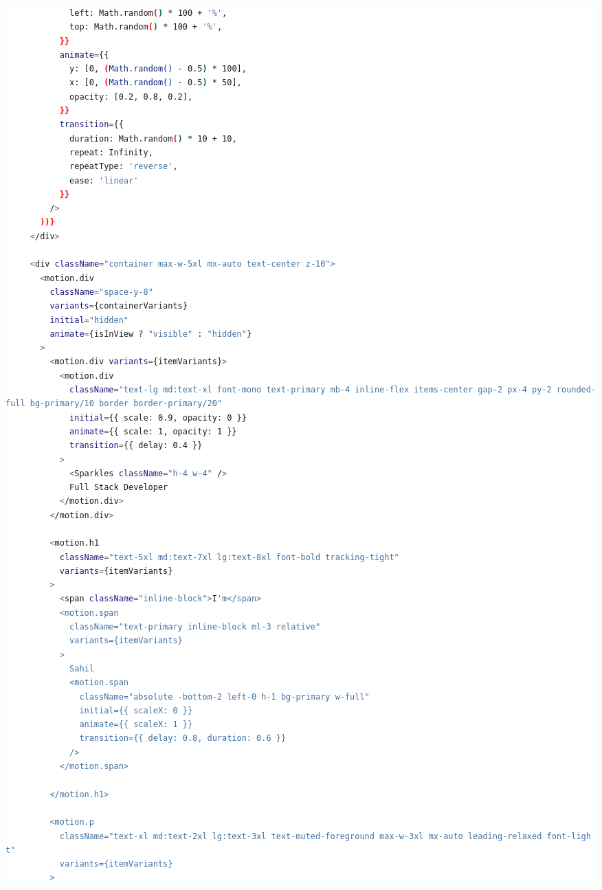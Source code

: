  ```bash
              left: Math.random() * 100 + '%',
              top: Math.random() * 100 + '%',
            }}
            animate={{
              y: [0, (Math.random() - 0.5) * 100],
              x: [0, (Math.random() - 0.5) * 50],
              opacity: [0.2, 0.8, 0.2],
            }}
            transition={{
              duration: Math.random() * 10 + 10,
              repeat: Infinity,
              repeatType: 'reverse',
              ease: 'linear'
            }}
          />
        ))}
      </div>

      <div className="container max-w-5xl mx-auto text-center z-10">
        <motion.div
          className="space-y-8"
          variants={containerVariants}
          initial="hidden"
          animate={isInView ? "visible" : "hidden"}
        >
          <motion.div variants={itemVariants}>
            <motion.div 
              className="text-lg md:text-xl font-mono text-primary mb-4 inline-flex items-center gap-2 px-4 py-2 rounded-full bg-primary/10 border border-primary/20"
              initial={{ scale: 0.9, opacity: 0 }}
              animate={{ scale: 1, opacity: 1 }}
              transition={{ delay: 0.4 }}
            >
              <Sparkles className="h-4 w-4" />
              Full Stack Developer
            </motion.div>
          </motion.div>

          <motion.h1 
            className="text-5xl md:text-7xl lg:text-8xl font-bold tracking-tight"
            variants={itemVariants}
          >
            <span className="inline-block">I'm</span>
            <motion.span 
              className="text-primary inline-block ml-3 relative"
              variants={itemVariants}
            >
              Sahil
              <motion.span 
                className="absolute -bottom-2 left-0 h-1 bg-primary w-full"
                initial={{ scaleX: 0 }}
                animate={{ scaleX: 1 }}
                transition={{ delay: 0.8, duration: 0.6 }}
              />
            </motion.span>

          </motion.h1>

          <motion.p 
            className="text-xl md:text-2xl lg:text-3xl text-muted-foreground max-w-3xl mx-auto leading-relaxed font-light"
            variants={itemVariants}
          >
 ```